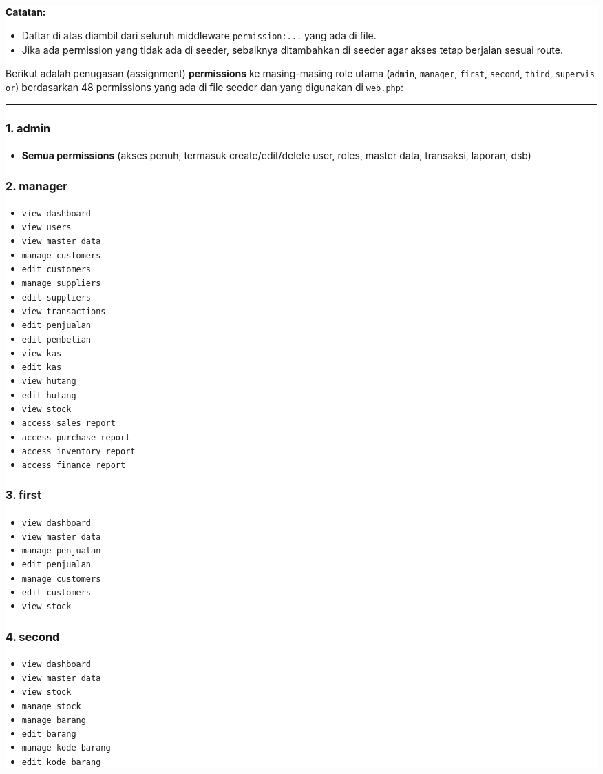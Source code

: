 **Catatan:**

-   Daftar di atas diambil dari seluruh middleware `permission:...` yang ada di file.
-   Jika ada permission yang tidak ada di seeder, sebaiknya ditambahkan di seeder agar akses tetap berjalan sesuai route.

Berikut adalah penugasan (assignment) **permissions** ke masing-masing role utama (`admin`, `manager`, `first`, `second`, `third`, `supervisor`) berdasarkan 48 permissions yang ada di file seeder dan yang digunakan di `web.php`:

---

### 1. **admin**

-   **Semua permissions** (akses penuh, termasuk create/edit/delete user, roles, master data, transaksi, laporan, dsb)

### 2. **manager**

-   `view dashboard`
-   `view users`
-   `view master data`
-   `manage customers`
-   `edit customers`
-   `manage suppliers`
-   `edit suppliers`
-   `view transactions`
-   `edit penjualan`
-   `edit pembelian`
-   `view kas`
-   `edit kas`
-   `view hutang`
-   `edit hutang`
-   `view stock`
-   `access sales report`
-   `access purchase report`
-   `access inventory report`
-   `access finance report`

### 3. **first**

-   `view dashboard`
-   `view master data`
-   `manage penjualan`
-   `edit penjualan`
-   `manage customers`
-   `edit customers`
-   `view stock`

### 4. **second**

-   `view dashboard`
-   `view master data`
-   `view stock`
-   `manage stock`
-   `manage barang`
-   `edit barang`
-   `manage kode barang`
-   `edit kode barang`
